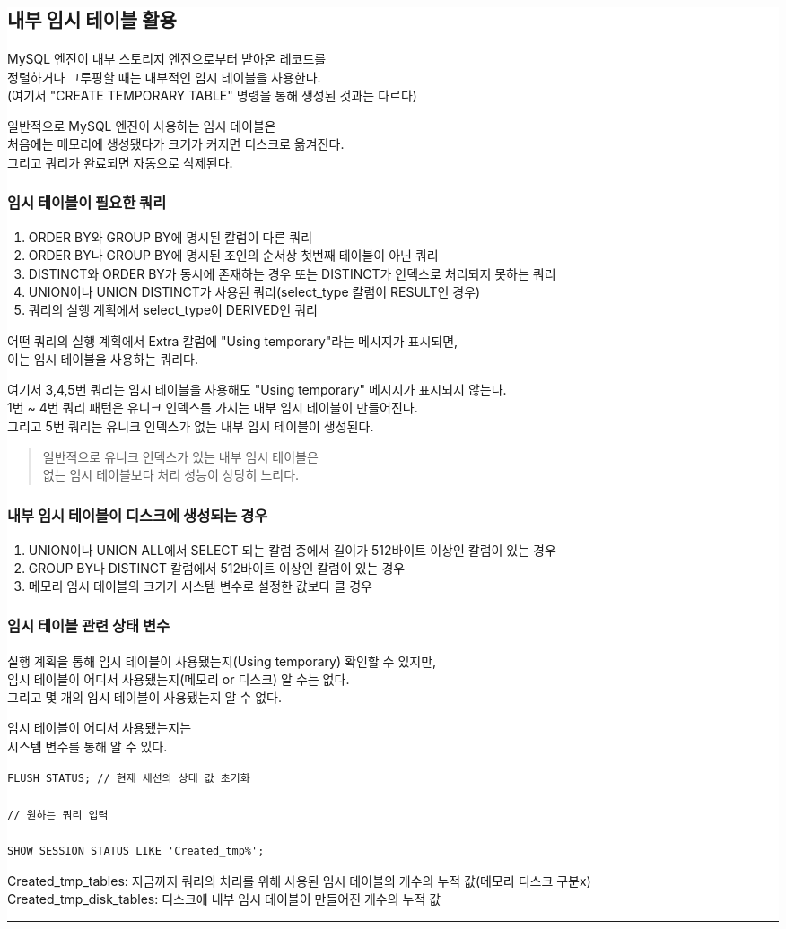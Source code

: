 
## 내부 임시 테이블 활용

MySQL 엔진이 내부 스토리지 엔진으로부터 받아온 레코드를  
정렬하거나 그루핑할 때는 내부적인 임시 테이블을 사용한다.  
(여기서 "CREATE TEMPORARY TABLE" 명령을 통해 생성된 것과는 다르다)

일반적으로 MySQL 엔진이 사용하는 임시 테이블은  
처음에는 메모리에 생성됐다가 크기가 커지면 디스크로 옮겨진다.  
그리고 쿼리가 완료되면 자동으로 삭제된다.

### 임시 테이블이 필요한 쿼리

1. ORDER BY와 GROUP BY에 명시된 칼럼이 다른 쿼리
2. ORDER BY나 GROUP BY에 명시된 조인의 순서상 첫번째 테이블이 아닌 쿼리
3. DISTINCT와 ORDER BY가 동시에 존재하는 경우 또는 DISTINCT가 인덱스로 처리되지 못하는 쿼리
4. UNION이나 UNION DISTINCT가 사용된 쿼리(select_type 칼럼이 RESULT인 경우)
5. 쿼리의 실행 계획에서 select_type이 DERIVED인 쿼리

어떤 쿼리의 실행 계획에서 Extra 칼럼에 "Using temporary"라는 메시지가 표시되면,  
이는 임시 테이블을 사용하는 쿼리다.

여기서 3,4,5번 쿼리는 임시 테이블을 사용해도 "Using temporary" 메시지가 표시되지 않는다.  
1번 ~ 4번 쿼리 패턴은 유니크 인덱스를 가지는 내부 임시 테이블이 만들어진다.  
그리고 5번 쿼리는 유니크 인덱스가 없는 내부 임시 테이블이 생성된다.

> 일반적으로 유니크 인덱스가 있는 내부 임시 테이블은  
> 없는 임시 테이블보다 처리 성능이 상당히 느리다.

### 내부 임시 테이블이 디스크에 생성되는 경우

1. UNION이나 UNION ALL에서 SELECT 되는 칼럼 중에서 길이가 512바이트 이상인 칼럼이 있는 경우
2. GROUP BY나 DISTINCT 칼럼에서 512바이트 이상인 칼럼이 있는 경우
3. 메모리 임시 테이블의 크기가 시스템 변수로 설정한 값보다 클 경우

### 임시 테이블 관련 상태 변수

실행 계획을 통해 임시 테이블이 사용됐는지(Using temporary) 확인할 수 있지만,  
임시 테이블이 어디서 사용됐는지(메모리 or 디스크) 알 수는 없다.  
그리고 몇 개의 임시 테이블이 사용됐는지 알 수 없다.

임시 테이블이 어디서 사용됐는지는  
시스템 변수를 통해 알 수 있다.

```
FLUSH STATUS; // 현재 세션의 상태 값 초기화

// 원하는 쿼리 입력

SHOW SESSION STATUS LIKE 'Created_tmp%';
```

Created_tmp_tables: 지금까지 쿼리의 처리를 위해 사용된 임시 테이블의 개수의 누적 값(메모리 디스크 구분x)  
Created_tmp_disk_tables: 디스크에 내부 임시 테이블이 만들어진 개수의 누적 값

---
